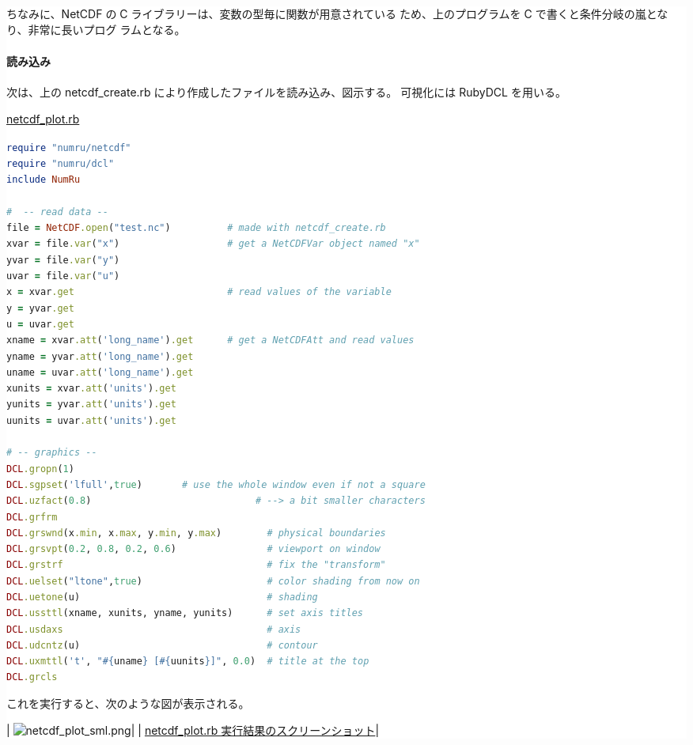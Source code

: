 ```ruby
```

ちなみに、NetCDF の C ライブラリーは、変数の型毎に関数が用意されている
ため、上のプログラムを C で書くと条件分岐の嵐となり、非常に長いプログ
ラムとなる。

#### 読み込み

次は、上の netcdf_create.rb により作成したファイルを読み込み、図示する。
可視化には RubyDCL を用いる。

[netcdf_plot.rb]({{base}}{{site.baseurl}}/images/0006-RLR/netcdf_plot.rb)

```ruby
require "numru/netcdf"
require "numru/dcl"
include NumRu

#  -- read data --
file = NetCDF.open("test.nc")          # made with netcdf_create.rb
xvar = file.var("x")                   # get a NetCDFVar object named "x"
yvar = file.var("y")
uvar = file.var("u")
x = xvar.get                           # read values of the variable
y = yvar.get
u = uvar.get
xname = xvar.att('long_name').get      # get a NetCDFAtt and read values
yname = yvar.att('long_name').get
uname = uvar.att('long_name').get
xunits = xvar.att('units').get
yunits = yvar.att('units').get
uunits = uvar.att('units').get

# -- graphics --
DCL.gropn(1)
DCL.sgpset('lfull',true)       # use the whole window even if not a square
DCL.uzfact(0.8)                             # --> a bit smaller characters
DCL.grfrm
DCL.grswnd(x.min, x.max, y.min, y.max)        # physical boundaries
DCL.grsvpt(0.2, 0.8, 0.2, 0.6)                # viewport on window
DCL.grstrf                                    # fix the "transform"
DCL.uelset("ltone",true)                      # color shading from now on
DCL.uetone(u)                                 # shading
DCL.ussttl(xname, xunits, yname, yunits)      # set axis titles
DCL.usdaxs                                    # axis
DCL.udcntz(u)                                 # contour
DCL.uxmttl('t', "#{uname} [#{uunits}]", 0.0)  # title at the top
DCL.grcls

```

これを実行すると、次のような図が表示される。

|  ![netcdf_plot_sml.png]({{base}}{{site.baseurl}}/images/0006-RLR/netcdf_plot_sml.png)|
|  [netcdf_plot.rb 実行結果のスクリーンショット](./?c=plugin;plugin=attach_download;file_name=netcdf_plot.png;p=0006-RLR)|
